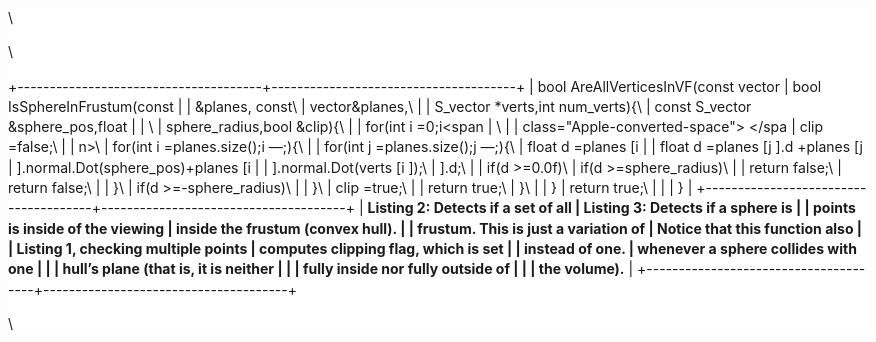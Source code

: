 \

 

\

+--------------------------------------+--------------------------------------+
| bool AreAllVerticesInVF(const vector | bool IsSphereInFrustum(const         |
| &planes, const\                      | vector&planes,\                      |
|  S\_vector \*verts,int num\_verts){\ |  const S\_vector &sphere\_pos,float  |
| \                                    | sphere\_radius,bool &clip){\         |
|  for(int i =0;i<span                 | \                                    |
| class="Apple-converted-space"> </spa |  clip =false;\                       |
| n>\                                  |  for(int i =planes.size();i —;){\    |
|  for(int j =planes.size();j —;){\    |  float d =planes [i                  |
|  float d =planes [j ].d +planes [j   | ].normal.Dot(sphere\_pos)+planes [i  |
| ].normal.Dot(verts [i ]);\           | ].d;\                                |
|  if(d \>=0.0f)\                      |  if(d \>=sphere\_radius)\            |
|  return false;\                      |  return false;\                      |
|  }\                                  |  if(d \>=-sphere\_radius)\           |
|  }\                                  |  clip =true;\                        |
|  return true;\                       |  }\                                  |
|  }                                   |  return true;\                       |
|                                      |  }                                   |
+--------------------------------------+--------------------------------------+
| **Listing 2: Detects if a set of all | **Listing 3: Detects if a sphere is  |
| points is inside of the viewing      | inside the frustum (convex hull).    |
| frustum. This is just a variation of | Notice that this function also       |
| Listing 1, checking multiple points  | computes clipping flag, which is set |
| instead of one.**                    | whenever a sphere collides with one  |
|                                      | hull’s plane (that is, it is neither |
|                                      | fully inside nor fully outside of    |
|                                      | the volume).**                       |
+--------------------------------------+--------------------------------------+

\
